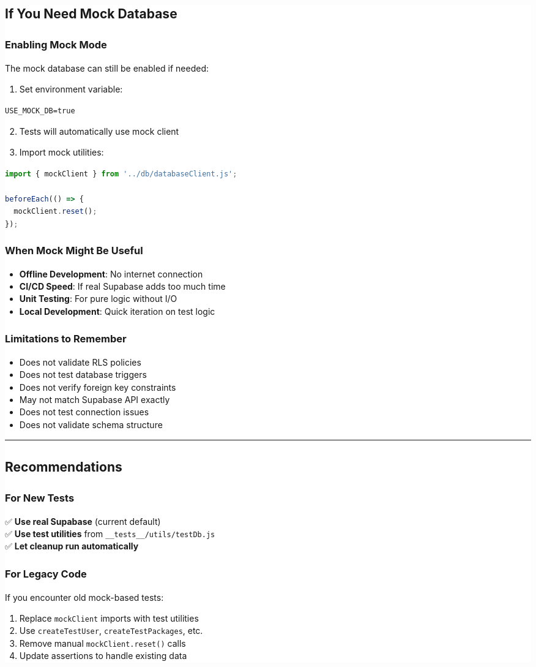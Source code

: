 ## If You Need Mock Database

### Enabling Mock Mode

The mock database can still be enabled if needed:

1. Set environment variable:
```env
USE_MOCK_DB=true
```

2. Tests will automatically use mock client

3. Import mock utilities:
```javascript
import { mockClient } from '../db/databaseClient.js';

beforeEach(() => {
  mockClient.reset();
});
```

### When Mock Might Be Useful

- **Offline Development**: No internet connection
- **CI/CD Speed**: If real Supabase adds too much time
- **Unit Testing**: For pure logic without I/O
- **Local Development**: Quick iteration on test logic

### Limitations to Remember

- Does not validate RLS policies
- Does not test database triggers
- Does not verify foreign key constraints
- May not match Supabase API exactly
- Does not test connection issues
- Does not validate schema structure

---

## Recommendations

### For New Tests
✅ **Use real Supabase** (current default)  
✅ **Use test utilities** from `__tests__/utils/testDb.js`  
✅ **Let cleanup run automatically**

### For Legacy Code
If you encounter old mock-based tests:
1. Replace `mockClient` imports with test utilities
2. Use `createTestUser`, `createTestPackages`, etc.
3. Remove manual `mockClient.reset()` calls
4. Update assertions to handle existing data
